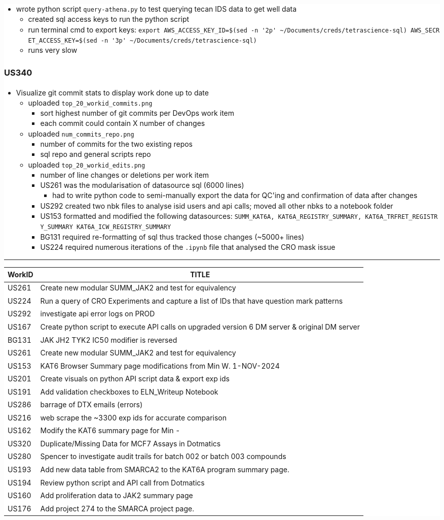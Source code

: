 
- wrote python script `query-athena.py` to test querying tecan IDS data to get well data
    * created sql access keys to run the python script
    * run terminal cmd to export keys: `export AWS_ACCESS_KEY_ID=$(sed -n '2p' ~/Documents/creds/tetrascience-sql) AWS_SECRET_ACCESS_KEY=$(sed -n '3p' ~/Documents/creds/tetrascience-sql)`
    * runs very slow



### US340
- Visualize git commit stats to display work done up to date
    * uploaded `top_20_workid_commits.png`
        * sort highest number of git commits per DevOps work item
        * each commit could contain X number of changes
    * uploaded `num_commits_repo.png`
        * number of commits for the two existing repos
        * sql repo and general scripts repo
    * uploaded `top_20_workid_edits.png`
        * number of line changes or deletions per work item
        * US261 was the modularisation of datasource sql (6000 lines)
           * had to write python code to semi-manually export the data for QC'ing and confirmation of data after changes
        * US292 created two nbk files to analyse isid users and api calls; moved all other nbks to a notebook folder
        * US153 formatted and modified the following datasources: `SUMM_KAT6A, KAT6A_REGISTRY_SUMMARY, KAT6A_TRFRET_REGISTRY_SUMMARY KAT6A_ICW_REGISTRY_SUMMARY`
        * BG131 required re-formatting of sql thus tracked those changes (~5000+ lines)
        * US224 required numerous iterations of the `.ipynb` file that analysed the CRO mask issue

---


| WorkID | TITLE |
|------ | -----|
| US261 | Create new modular SUMM_JAK2 and test for equivalency |
| US224 | Run a query of CRO Experiments and capture a list of IDs that have question mark patterns |
| US292 | investigate api error logs on PROD |
| US167 | Create python script to execute API calls on upgraded version 6 DM server & original DM server |
| BG131 | JAK JH2 TYK2 IC50 modifier is reversed |
| US261 | Create new modular SUMM_JAK2 and test for equivalency |
| US153 | KAT6 Browser Summary page modifications from Min W. 1-NOV-2024 |
| US201 | Create visuals on python API script data & export exp ids |
| US191 | Add validation checkboxes to ELN_Writeup Notebook  |
| US286 | barrage of DTX emails (errors) |
| US216 | web scrape the ~3300 exp ids for accurate comparison |
| US162 | Modify the KAT6 summary page for Min -  |
| US320 | Duplicate/Missing Data for MCF7 Assays in Dotmatics |
| US280 | Spencer to investigate audit trails for batch 002 or batch 003 compounds |
| US193 | Add new data table from SMARCA2 to the KAT6A program summary page.  |
| US194 | Review python script and API call from Dotmatics  |
| US160 | Add proliferation data to JAK2 summary page  |
| US176 | Add project 274 to the SMARCA project page.  |
